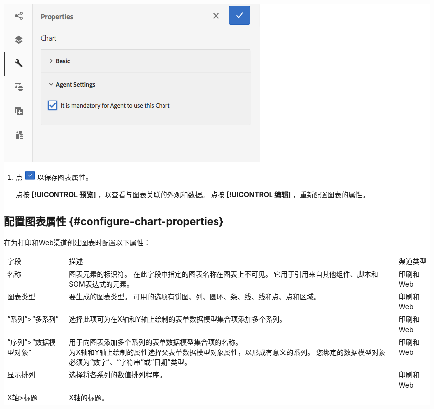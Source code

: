    ![chart_agentproperties](assets/chart_agentproperties.png)

1. 点 ![按done_icon](assets/done_icon.png) 以保存图表属性。

   点按 **[!UICONTROL 预览]** ，以查看与图表关联的外观和数据。 点按 **[!UICONTROL 编辑]** ，重新配置图表的属性。

## 配置图表属性 {#configure-chart-properties}

在为打印和Web渠道创建图表时配置以下属性：

<table>
 <tbody>
  <tr>
   <td>字段</td>
   <td>描述</td>
   <td>渠道类型</td>
  </tr>
  <tr>
   <td>名称</td>
   <td>图表元素的标识符。 在此字段中指定的图表名称在图表上不可见。 它用于引用来自其他组件、脚本和SOM表达式的元素。</td>
   <td>印刷和Web</td>
  </tr>
  <tr>
   <td>图表类型</td>
   <td>要生成的图表类型。 可用的选项有饼图、列、圆环、条、线、线和点、点和区域。</td>
   <td>印刷和Web</td>
  </tr>
  <tr>
   <td>“系列”&gt;“多系列”</td>
   <td>选择此项可为在X轴和Y轴上绘制的表单数据模型集合项添加多个系列。</td>
   <td>印刷和Web</td>
  </tr>
  <tr>
   <td>“序列”&gt;“数据模型对象”</td>
   <td>用于向图表添加多个系列的表单数据模型集合项的名称。<br /> 为X轴和Y轴上绘制的属性选择父表单数据模型对象属性，以形成有意义的系列。 您绑定的数据模型对象必须为“数字”、“字符串”或“日期”类型。</td>
   <td>印刷和Web</td>
  </tr>
  <tr>
   <td>显示排列</td>
   <td>选择将各系列的数值排列程序。</td>
   <td>印刷和Web</td>
  </tr>
  <tr>
   <td>X轴&gt;标题</td>
   <td>X轴的标题。</td>